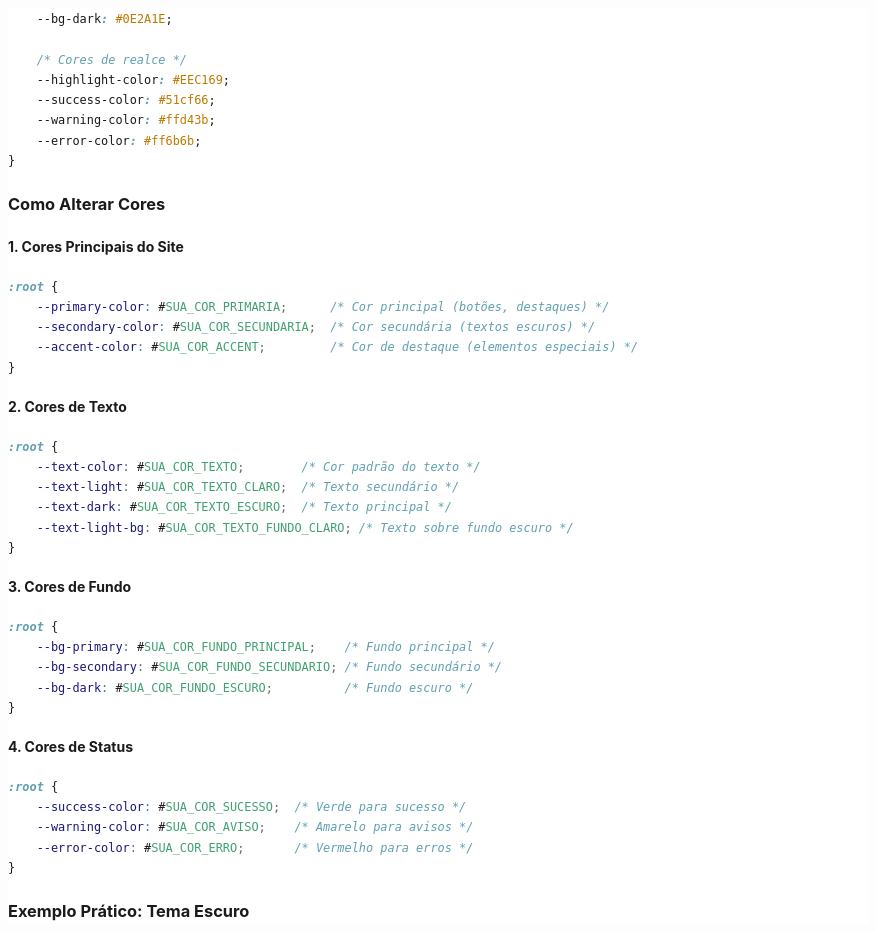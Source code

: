 ```css
    --bg-dark: #0E2A1E;
    
    /* Cores de realce */
    --highlight-color: #EEC169;
    --success-color: #51cf66;
    --warning-color: #ffd43b;
    --error-color: #ff6b6b;
}
```

### Como Alterar Cores

#### 1. Cores Principais do Site

```css
:root {
    --primary-color: #SUA_COR_PRIMARIA;      /* Cor principal (botões, destaques) */
    --secondary-color: #SUA_COR_SECUNDARIA;  /* Cor secundária (textos escuros) */
    --accent-color: #SUA_COR_ACCENT;         /* Cor de destaque (elementos especiais) */
}
```

#### 2. Cores de Texto

```css
:root {
    --text-color: #SUA_COR_TEXTO;        /* Cor padrão do texto */
    --text-light: #SUA_COR_TEXTO_CLARO;  /* Texto secundário */
    --text-dark: #SUA_COR_TEXTO_ESCURO;  /* Texto principal */
    --text-light-bg: #SUA_COR_TEXTO_FUNDO_CLARO; /* Texto sobre fundo escuro */
}
```

#### 3. Cores de Fundo

```css
:root {
    --bg-primary: #SUA_COR_FUNDO_PRINCIPAL;    /* Fundo principal */
    --bg-secondary: #SUA_COR_FUNDO_SECUNDARIO; /* Fundo secundário */
    --bg-dark: #SUA_COR_FUNDO_ESCURO;          /* Fundo escuro */
}
```

#### 4. Cores de Status

```css
:root {
    --success-color: #SUA_COR_SUCESSO;  /* Verde para sucesso */
    --warning-color: #SUA_COR_AVISO;    /* Amarelo para avisos */
    --error-color: #SUA_COR_ERRO;       /* Vermelho para erros */
}
```

### Exemplo Prático: Tema Escuro
